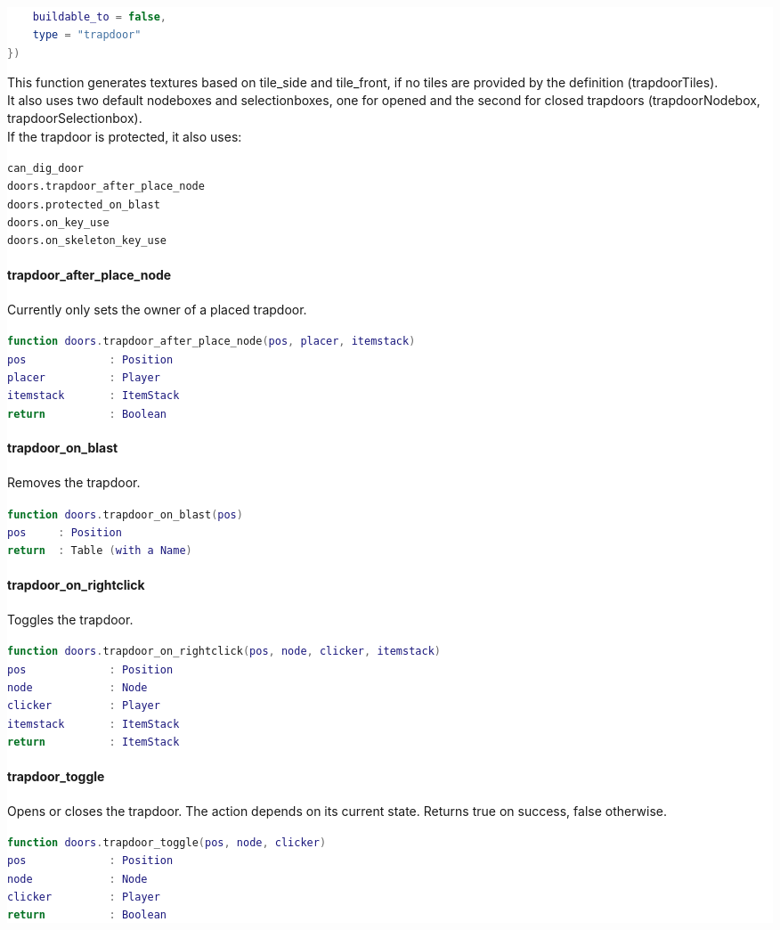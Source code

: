 ```lua
	buildable_to = false,
	type = "trapdoor"
})
```
This function generates textures based on tile_side and tile_front, if no tiles
are provided by the definition (trapdoorTiles).  
It also uses two default nodeboxes and selectionboxes, one for opened and the 
second for closed trapdoors (trapdoorNodebox, trapdoorSelectionbox).  
If the trapdoor is protected, it also uses:  
```
can_dig_door
doors.trapdoor_after_place_node
doors.protected_on_blast
doors.on_key_use 
doors.on_skeleton_key_use
```

#### trapdoor_after_place_node
Currently only sets the owner of a placed trapdoor.
```lua
function doors.trapdoor_after_place_node(pos, placer, itemstack)
pos             : Position
placer          : Player
itemstack       : ItemStack
return          : Boolean
```

#### trapdoor_on_blast
Removes the trapdoor.
```lua
function doors.trapdoor_on_blast(pos)
pos     : Position
return  : Table (with a Name)
```

#### trapdoor_on_rightclick
Toggles the trapdoor.
```lua
function doors.trapdoor_on_rightclick(pos, node, clicker, itemstack)
pos             : Position
node            : Node
clicker         : Player
itemstack       : ItemStack
return          : ItemStack
```

#### trapdoor_toggle
Opens or closes the trapdoor. The action depends on its current state. Returns 
true on success, false otherwise.
```lua
function doors.trapdoor_toggle(pos, node, clicker)
pos             : Position
node            : Node
clicker         : Player
return          : Boolean
```
